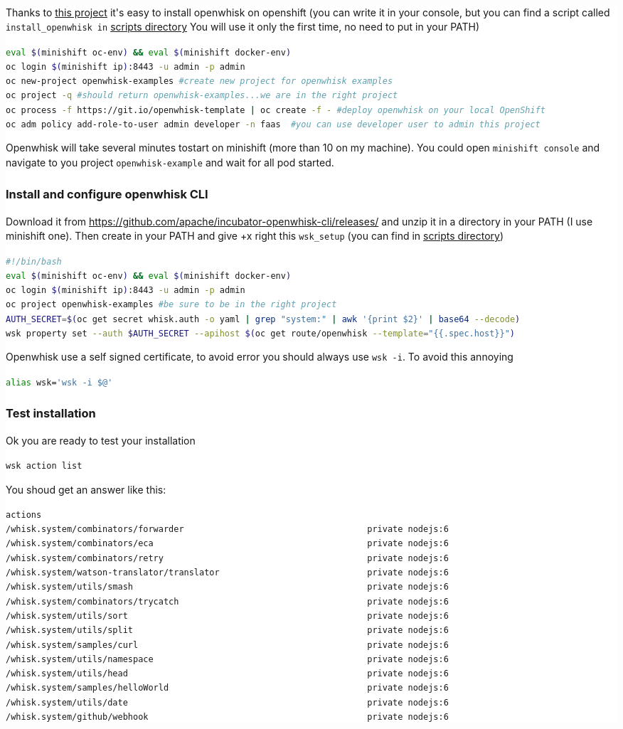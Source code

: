Thanks to [this project](https://github.com/projectodd/openwhisk-openshift) it's easy to install openwhisk on openshift (you can write it in your console, but you can find a script called ```install_openwhisk in``` [scripts directory](./scripts) You will use it only the first time, no need to put in your PATH)

```bash
eval $(minishift oc-env) && eval $(minishift docker-env)
oc login $(minishift ip):8443 -u admin -p admin
oc new-project openwhisk-examples #create new project for openwhisk examples
oc project -q #should return openwhisk-examples...we are in the right project
oc process -f https://git.io/openwhisk-template | oc create -f - #deploy openwhisk on your local OpenShift
oc adm policy add-role-to-user admin developer -n faas  #you can use developer user to admin this project
```

Openwhisk will take several minutes tostart on minishift (more than 10 on my machine). You could open ```minishift console``` and navigate to you project ```openwhisk-example``` and wait for all pod started.

### Install and configure openwhisk CLI

Download it from https://github.com/apache/incubator-openwhisk-cli/releases/ and unzip it in a directory in your PATH (I use minishift one). Then create in your PATH and give +x right this ```wsk_setup``` (you can find in [scripts directory](./scripts))

```bash
#!/bin/bash
eval $(minishift oc-env) && eval $(minishift docker-env)
oc login $(minishift ip):8443 -u admin -p admin
oc project openwhisk-examples #be sure to be in the right project
AUTH_SECRET=$(oc get secret whisk.auth -o yaml | grep "system:" | awk '{print $2}' | base64 --decode)
wsk property set --auth $AUTH_SECRET --apihost $(oc get route/openwhisk --template="{{.spec.host}}")
```

Openwhisk use a self signed certificate, to avoid error you should always use ```wsk -i```. To avoid this annoying
```bash
alias wsk='wsk -i $@'
```

### Test installation

Ok you are ready to test your installation

```
wsk action list
```

You shoud get an answer like this:
```bash
actions
/whisk.system/combinators/forwarder                                    private nodejs:6
/whisk.system/combinators/eca                                          private nodejs:6
/whisk.system/combinators/retry                                        private nodejs:6
/whisk.system/watson-translator/translator                             private nodejs:6
/whisk.system/utils/smash                                              private nodejs:6
/whisk.system/combinators/trycatch                                     private nodejs:6
/whisk.system/utils/sort                                               private nodejs:6
/whisk.system/utils/split                                              private nodejs:6
/whisk.system/samples/curl                                             private nodejs:6
/whisk.system/utils/namespace                                          private nodejs:6
/whisk.system/utils/head                                               private nodejs:6
/whisk.system/samples/helloWorld                                       private nodejs:6
/whisk.system/utils/date                                               private nodejs:6
/whisk.system/github/webhook                                           private nodejs:6
```